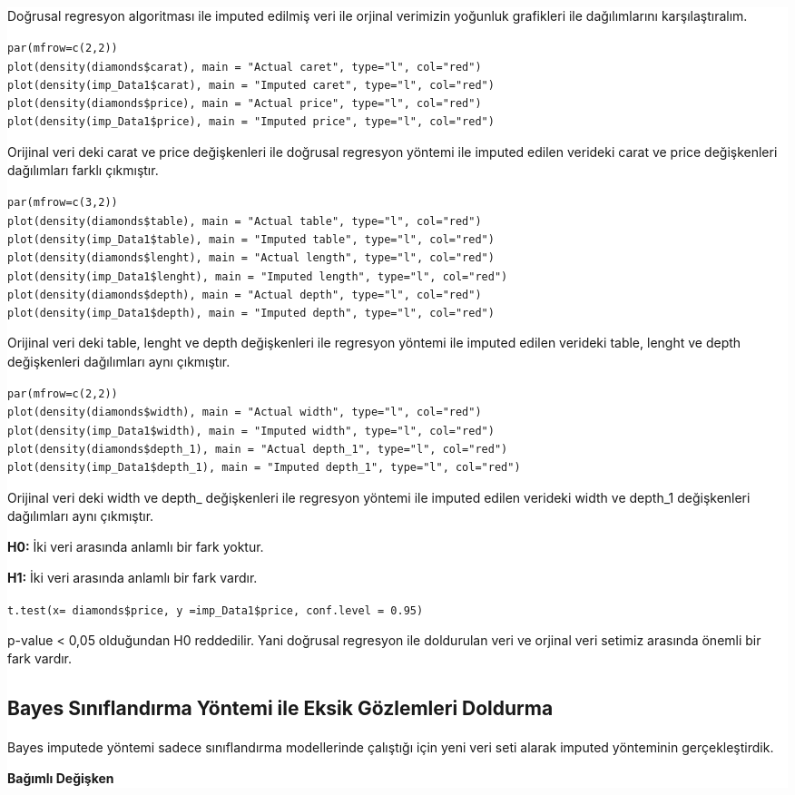 Doğrusal regresyon algoritması ile imputed edilmiş veri ile orjinal verimizin yoğunluk grafikleri ile dağılımlarını karşılaştıralım.

```{r}
par(mfrow=c(2,2))
plot(density(diamonds$carat), main = "Actual caret", type="l", col="red")
plot(density(imp_Data1$carat), main = "Imputed caret", type="l", col="red")
plot(density(diamonds$price), main = "Actual price", type="l", col="red")
plot(density(imp_Data1$price), main = "Imputed price", type="l", col="red")
```

Orijinal veri deki carat ve price değişkenleri ile doğrusal regresyon yöntemi ile imputed edilen verideki carat ve price değişkenleri dağılımları farklı çıkmıştır. 


```{r}
par(mfrow=c(3,2))
plot(density(diamonds$table), main = "Actual table", type="l", col="red")
plot(density(imp_Data1$table), main = "Imputed table", type="l", col="red")
plot(density(diamonds$lenght), main = "Actual length", type="l", col="red")
plot(density(imp_Data1$lenght), main = "Imputed length", type="l", col="red")
plot(density(diamonds$depth), main = "Actual depth", type="l", col="red")
plot(density(imp_Data1$depth), main = "Imputed depth", type="l", col="red")
```


Orijinal veri deki table, lenght ve depth değişkenleri ile regresyon yöntemi ile imputed edilen verideki table, lenght ve depth  değişkenleri dağılımları aynı çıkmıştır. 


```{r}
par(mfrow=c(2,2))
plot(density(diamonds$width), main = "Actual width", type="l", col="red")
plot(density(imp_Data1$width), main = "Imputed width", type="l", col="red")
plot(density(diamonds$depth_1), main = "Actual depth_1", type="l", col="red")
plot(density(imp_Data1$depth_1), main = "Imputed depth_1", type="l", col="red")
```

Orijinal veri deki width ve depth_ değişkenleri ile regresyon yöntemi ile imputed edilen verideki width ve depth_1  değişkenleri dağılımları aynı çıkmıştır. 

**H0:** İki veri arasında anlamlı bir fark yoktur.

**H1:** İki veri arasında anlamlı bir fark vardır.

```{r}
t.test(x= diamonds$price, y =imp_Data1$price, conf.level = 0.95)
```

p-value < 0,05 olduğundan H0 reddedilir. Yani doğrusal regresyon ile doldurulan veri ve orjinal veri setimiz arasında önemli bir fark vardır.

## Bayes Sınıflandırma Yöntemi ile Eksik Gözlemleri Doldurma

Bayes imputede yöntemi sadece sınıflandırma modellerinde çalıştığı için yeni veri seti alarak imputed yönteminin gerçekleştirdik.

**Bağımlı Değişken**
